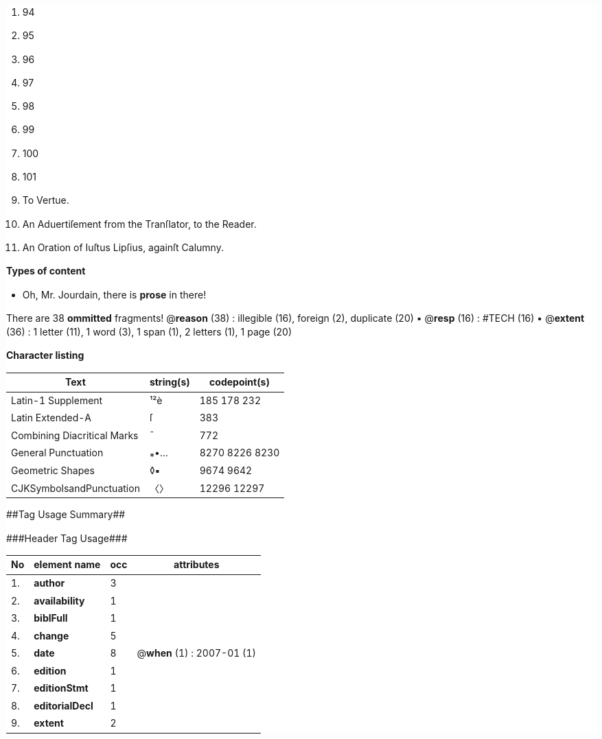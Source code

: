 1. 94

1. 95

1. 96

1. 97

1. 98

1. 99

1. 100

1. 101

1. To Vertue.

1. An Aduertiſement
from the Tranſlator,
to the Reader.

1. An Oration of
Iuſtus Lipſius, againſt
Calumny.

**Types of content**

  * Oh, Mr. Jourdain, there is **prose** in there!

There are 38 **ommitted** fragments! 
 @__reason__ (38) : illegible (16), foreign (2), duplicate (20)  •  @__resp__ (16) : #TECH (16)  •  @__extent__ (36) : 1 letter (11), 1 word (3), 1 span (1), 2 letters (1), 1 page (20)

**Character listing**


|Text|string(s)|codepoint(s)|
|---|---|---|
|Latin-1 Supplement|¹²è|185 178 232|
|Latin Extended-A|ſ|383|
|Combining             Diacritical Marks|̄|772|
|General Punctuation|⁎•…|8270 8226 8230|
|Geometric Shapes|◊▪|9674 9642|
|CJKSymbolsandPunctuation|〈〉|12296 12297|

##Tag Usage Summary##

###Header Tag Usage###

|No|element name|occ|attributes|
|---|---|---|---|
|1.|__author__|3||
|2.|__availability__|1||
|3.|__biblFull__|1||
|4.|__change__|5||
|5.|__date__|8| @__when__ (1) : 2007-01 (1)|
|6.|__edition__|1||
|7.|__editionStmt__|1||
|8.|__editorialDecl__|1||
|9.|__extent__|2||